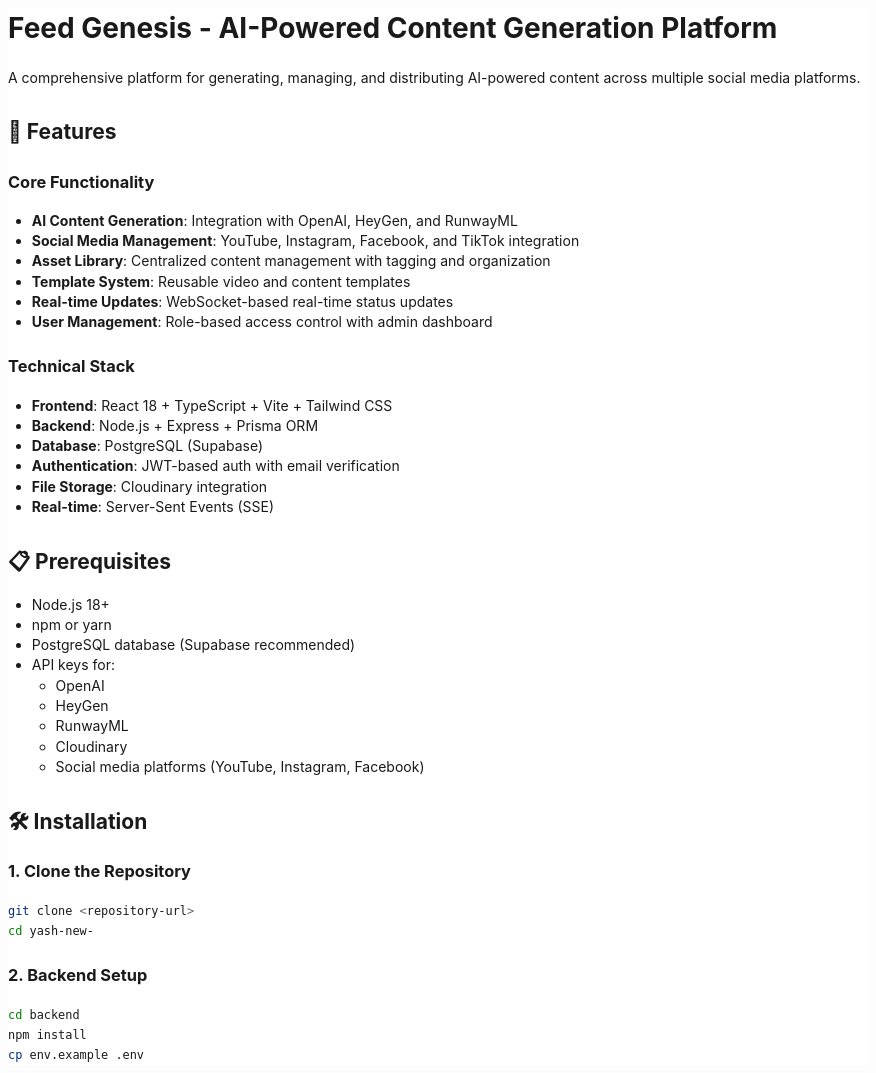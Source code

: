 # Feed Genesis - AI-Powered Content Generation Platform

A comprehensive platform for generating, managing, and distributing AI-powered content across multiple social media platforms.

## 🚀 Features

### Core Functionality
- **AI Content Generation**: Integration with OpenAI, HeyGen, and RunwayML
- **Social Media Management**: YouTube, Instagram, Facebook, and TikTok integration
- **Asset Library**: Centralized content management with tagging and organization
- **Template System**: Reusable video and content templates
- **Real-time Updates**: WebSocket-based real-time status updates
- **User Management**: Role-based access control with admin dashboard

### Technical Stack
- **Frontend**: React 18 + TypeScript + Vite + Tailwind CSS
- **Backend**: Node.js + Express + Prisma ORM
- **Database**: PostgreSQL (Supabase)
- **Authentication**: JWT-based auth with email verification
- **File Storage**: Cloudinary integration
- **Real-time**: Server-Sent Events (SSE)

## 📋 Prerequisites

- Node.js 18+
- npm or yarn
- PostgreSQL database (Supabase recommended)
- API keys for:
  - OpenAI
  - HeyGen
  - RunwayML
  - Cloudinary
  - Social media platforms (YouTube, Instagram, Facebook)

## 🛠️ Installation

### 1. Clone the Repository
```bash
git clone <repository-url>
cd yash-new-
```

### 2. Backend Setup
```bash
cd backend
npm install
cp env.example .env
```
